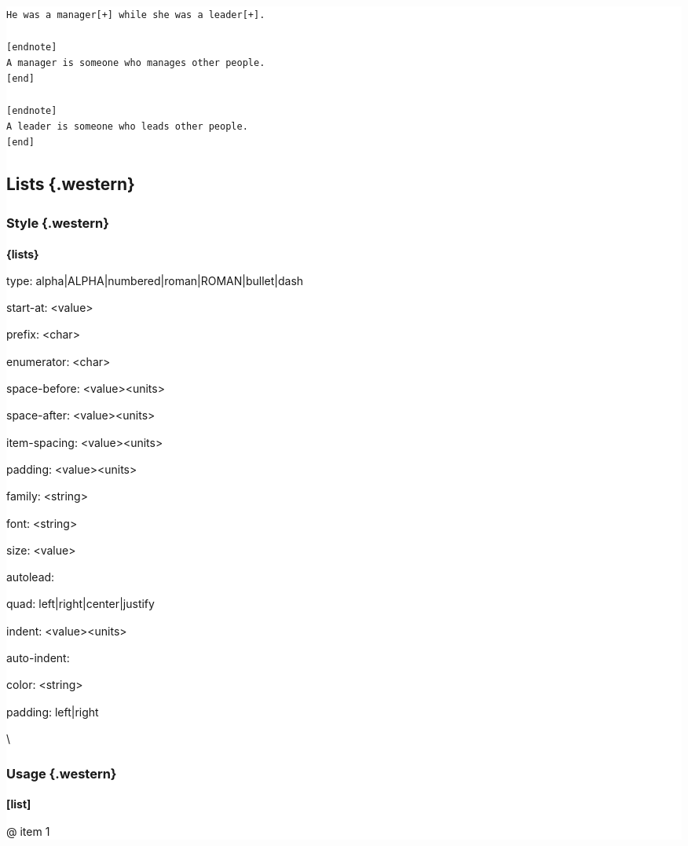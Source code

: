 ~~~~ {.western}
He was a manager[+] while she was a leader[+].

[endnote]
A manager is someone who manages other people.
[end]

[endnote]
A leader is someone who leads other people.
[end]
~~~~

Lists {.western}
-----

### Style {.western}

**{lists}**

type: alpha|ALPHA|numbered|roman|ROMAN|bullet|dash

start-at: \<value\>

prefix: \<char\>

enumerator: \<char\>

space-before: \<value\>\<units\>

space-after: \<value\>\<units\>

item-spacing: \<value\>\<units\>

padding: \<value\>\<units\>

family: \<string\>

font: \<string\>

size: \<value\>

autolead:

quad: left|right|center|justify

indent: \<value\>\<units\>

auto-indent:

color: \<string\>

padding: left|right

\

### Usage {.western}

**[list]**

@ item 1
